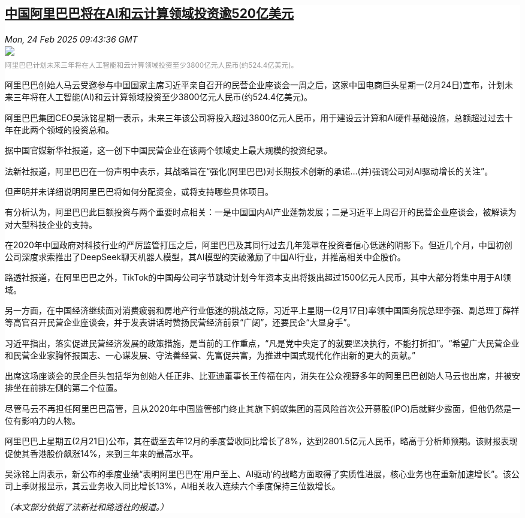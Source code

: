 
[中国阿里巴巴将在AI和云计算领域投资逾520亿美元](https://www.voachinese.com/a/china-s-alibaba-to-invest-50-bn-in-ai-cloud-computing-20250224/7985712.html)
------

<div><i>Mon, 24 Feb 2025 09:43:36 GMT</i></div><img src="https://images.weserv.nl?url=gdb.voanews.com/a61cbe45-08cc-40ec-8311-db4033411d9c_r1_s_w900.jpg" width="100%"><div><small style="color: #999;">阿里巴巴计划未来三年将在人工智能和云计算领域投资至少3800亿元人民币(约524.4亿美元)。</small></div><p>阿里巴巴创始人马云受邀参与中国国家主席习近平亲自召开的民营企业座谈会一周之后，这家中国电商巨头星期一(2月24日)宣布，计划未来三年将在人工智能(AI)和云计算领域投资至少3800亿元人民币(约524.4亿美元)。</p><p> </p><p>阿里巴巴集团CEO吴泳铭星期一表示，未来三年该公司将投入超过3800亿元人民币，用于建设云计算和AI硬件基础设施，总额超过过去十年在此两个领域的投资总和。</p><p> </p><p>据中国官媒新华社报道，这一创下中国民营企业在该两个领域史上最大规模的投资纪录。</p><p> </p><p>法新社报道，阿里巴巴在一份声明中表示，其战略旨在“强化(阿里巴巴)对长期技术创新的承诺…(并)强调公司对AI驱动增长的关注”。</p><p> </p><p>但声明并未详细说明阿里巴巴将如何分配资金，或将支持哪些具体项目。</p><p> </p><p>有分析认为，阿里巴巴此巨额投资与两个重要时点相关：一是中国国内AI产业蓬勃发展；二是习近平上周召开的民营企业座谈会，被解读为对大型科技企业的支持。</p><p> </p><p>在2020年中国政府对科技行业的严厉监管打压之后，阿里巴巴及其同行过去几年笼罩在投资者信心低迷的阴影下。但近几个月，中国初创公司深度求索推出了DeepSeek聊天机器人模型，其AI模型的突破激励了中国AI行业，并推高相关中企股价。</p><p> </p><p>路透社报道，在阿里巴巴之外，TikTok的中国母公司字节跳动计划今年资本支出将拨出超过1500亿元人民币，其中大部分将集中用于AI领域。</p><p> </p><p>另一方面，在中国经济继续面对消费疲弱和房地产行业低迷的挑战之际，习近平上星期一(2月17日)率领中国国务院总理李强、副总理丁薛祥等高官召开民营企业座谈会，并于发表讲话时赞扬民营经济前景“广阔”，还要民企“大显身手”。</p><p> </p><p>习近平指出，落实促进民营经济发展的政策措施，是当前的工作重点，“凡是党中央定了的就要坚决执行，不能打折扣”。“希望广大民营企业和民营企业家胸怀报国志、一心谋发展、守法善经营、先富促共富，为推进中国式现代化作出新的更大的贡献。”</p><p> </p><p style="text-align: justify;">出席这场座谈会的民企巨头包括华为创始人任正非、比亚迪董事长王传福在内，消失在公众视野多年的阿里巴巴创始人马云也出席，并被安排坐在前排左侧的第二个位置。</p><p style="text-align: justify;"> </p><p style="text-align: justify;">尽管马云不再担任阿里巴巴高管，且从2020年中国监管部门终止其旗下蚂蚁集团的高风险首次公开募股(IPO)后就鲜少露面，但他仍然是一位有影响力的人物。</p><p> </p><p>阿里巴巴上星期五(2月21日)公布，其在截至去年12月的季度营收同比增长了8%，达到2801.5亿元人民币，略高于分析师预期。该财报表现促使其香港股价飙涨14%，来到三年来的最高水平。</p><p> </p><p>吴泳铭上周表示，新公布的季度业绩“表明阿里巴巴在‘用户至上、AI驱动’的战略方面取得了实质性进展，核心业务也在重新加速增长”。该公司上季财报显示，其云业务收入同比增长13%，AI相关收入连续六个季度保持三位数增长。</p><p> </p><p><em>（本文部分依据了法新社和路透社的报道。）</em></p>
